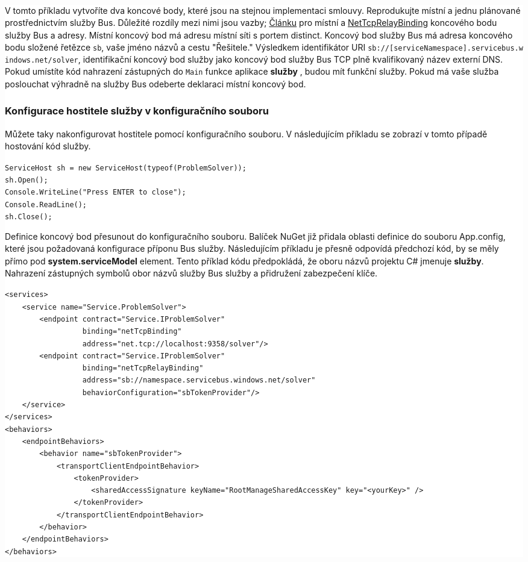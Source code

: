 V tomto příkladu vytvoříte dva koncové body, které jsou na stejnou implementaci smlouvy. Reprodukujte místní a jednu plánované prostřednictvím služby Bus. Důležité rozdíly mezi nimi jsou vazby; [Článku](https://msdn.microsoft.com/library/azure/system.servicemodel.nettcpbinding.aspx) pro místní a [NetTcpRelayBinding](https://msdn.microsoft.com/library/azure/microsoft.servicebus.nettcprelaybinding.aspx) koncového bodu služby Bus a adresy. Místní koncový bod má adresu místní síti s portem distinct. Koncový bod služby Bus má adresa koncového bodu složené řetězce `sb`, vaše jméno názvů a cestu "Řešitele." Výsledkem identifikátor URI `sb://[serviceNamespace].servicebus.windows.net/solver`, identifikační koncový bod služby jako koncový bod služby Bus TCP plně kvalifikovaný název externí DNS. Pokud umístíte kód nahrazení zástupných do `Main` funkce aplikace **služby** , budou mít funkční služby. Pokud má vaše služba poslouchat výhradně na služby Bus odeberte deklaraci místní koncový bod.

### <a name="configure-a-service-host-in-the-appconfig-file"></a>Konfigurace hostitele služby v konfiguračního souboru

Můžete taky nakonfigurovat hostitele pomocí konfiguračního souboru. V následujícím příkladu se zobrazí v tomto případě hostování kód služby.

```
ServiceHost sh = new ServiceHost(typeof(ProblemSolver));
sh.Open();
Console.WriteLine("Press ENTER to close");
Console.ReadLine();
sh.Close();
```

Definice koncový bod přesunout do konfiguračního souboru. Balíček NuGet již přidala oblasti definice do souboru App.config, které jsou požadovaná konfigurace příponu Bus služby. Následujícím příkladu je přesně odpovídá předchozí kód, by se měly přímo pod **system.serviceModel** element. Tento příklad kódu předpokládá, že oboru názvů projektu C# jmenuje **služby**.
Nahrazení zástupných symbolů obor názvů služby Bus služby a přidružení zabezpečení klíče.

```
<services>
    <service name="Service.ProblemSolver">
        <endpoint contract="Service.IProblemSolver"
                  binding="netTcpBinding"
                  address="net.tcp://localhost:9358/solver"/>
        <endpoint contract="Service.IProblemSolver"
                  binding="netTcpRelayBinding"
                  address="sb://namespace.servicebus.windows.net/solver"
                  behaviorConfiguration="sbTokenProvider"/>
    </service>
</services>
<behaviors>
    <endpointBehaviors>
        <behavior name="sbTokenProvider">
            <transportClientEndpointBehavior>
                <tokenProvider>
                    <sharedAccessSignature keyName="RootManageSharedAccessKey" key="<yourKey>" />
                </tokenProvider>
            </transportClientEndpointBehavior>
        </behavior>
    </endpointBehaviors>
</behaviors>
```


  [Shared Access Signature Authentication with Service Bus]: ../service-bus-messaging/service-bus-shared-access-signature-authentication.md
  [Azure vzorky]: https://code.msdn.microsoft.com/site/search?query=service%20bus&f%5B0%5D.Value=service%20bus&f%5B0%5D.Type=SearchText&ac=2
  [Přehled služeb Bus vzorky]: ../service-bus-messaging/service-bus-samples.md